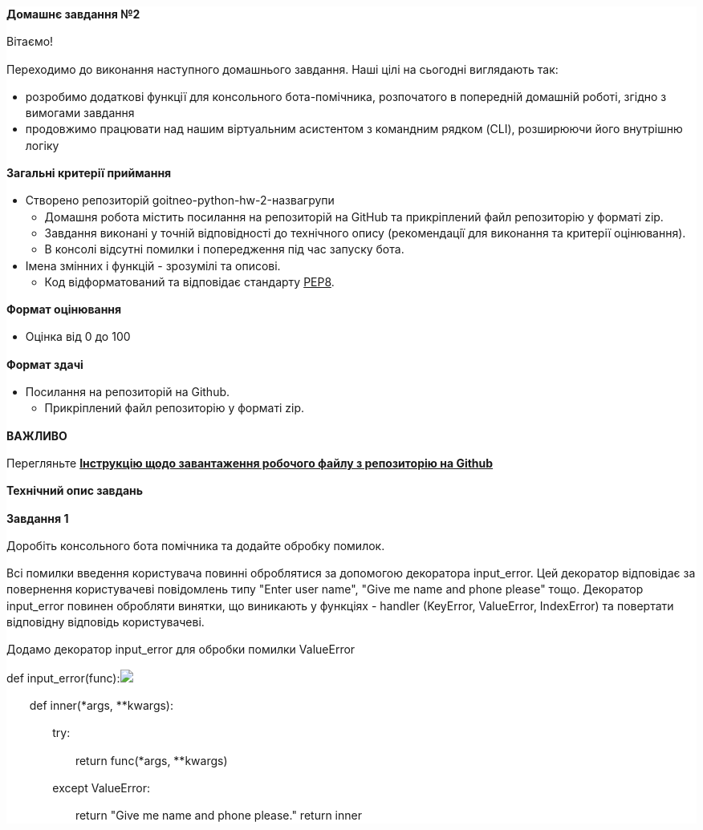 ﻿**Домашнє завдання №2**

Вітаємо!

Переходимо до виконання наступного домашнього завдання. Наші цілі на сьогодні виглядають так:

- розробимо додаткові функції для консольного бота-помічника, розпочатого в попередній домашній роботі, згідно з вимогами завдання
- продовжимо працювати над нашим віртуальним асистентом з командним рядком (CLI), розширюючи його внутрішню логіку

**Загальнi критерії приймання**

- Створено репозиторій goitneo-python-hw-2-назвагрупи
  - Домашня робота містить посилання на репозиторiй на GitHub та прикрiплений файл репозиторію у форматi zip.
  - Завдання виконані у точній відповідності до технiчного опису (рекомендацiї для виконання та критерії оцінювання).
  - В консолі відсутні помилки і попередження під час запуску бота.
- Імена змінних і функцій - зрозумілі та описові.
  - Код відформатований та відповідає стандарту [PEP8](https://peps.python.org/pep-0008/).

**Формат оцінювання**

- Оцінка від 0 до 100

**Формат здачі**

- Посилання на репозиторій на Github.
  - Прикрiплений файл репозиторію у форматi zip.

**ВАЖЛИВО**

Перегляньте [**Iнструкцію щодо завантаження робочого файлу з репозиторію на Github**](https://drive.google.com/file/d/1UBw9IkvLmk4hO73ji1ScNkj3_H_vKNvT/view?usp=sharing)

**Технiчний опис завдань**

**Завдання 1**

Доробіть консольного бота помічника та додайте обробку помилок.

Всі помилки введення користувача повинні оброблятися за допомогою декоратора input\_error. Цей декоратор відповідає за повернення користувачеві повідомлень типу "Enter user name", "Give me name and phone please" тощо. Декоратор input\_error повинен обробляти винятки, що виникають у функціях - handler (KeyError, ValueError, IndexError) та повертати відповідну відповідь користувачеві.

Додамо декоратор input\_error для обробки помилки ValueError

def input\_error(func):![](Aspose.Words.1ba6597e-3c5b-4c3c-9e92-5f8b517c4be2.001.png)

`    `def inner(\*args, \*\*kwargs):

`        `try:

`            `return func(\*args, \*\*kwargs)

`        `except ValueError:

`            `return "Give me name and phone please."     return inner
